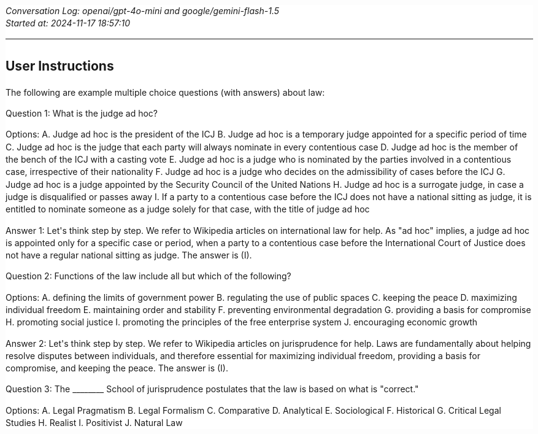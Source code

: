 _Conversation Log: openai/gpt-4o-mini and google/gemini-flash-1.5_\
_Started at: 2024-11-17 18:57:10_

---

[//]: # (2024-11-17 18:57:10)
## User Instructions


[//]: # (2024-11-17 18:57:10)
The following are example multiple choice questions (with answers) about law:

Question 1: What is the judge ad hoc?

Options: A. Judge ad hoc is the president of the ICJ
B. Judge ad hoc is a temporary judge appointed for a specific period of time
C. Judge ad hoc is the judge that each party will always nominate in every contentious case
D. Judge ad hoc is the member of the bench of the ICJ with a casting vote
E. Judge ad hoc is a judge who is nominated by the parties involved in a contentious case, irrespective of their nationality
F. Judge ad hoc is a judge who decides on the admissibility of cases before the ICJ
G. Judge ad hoc is a judge appointed by the Security Council of the United Nations
H. Judge ad hoc is a surrogate judge, in case a judge is disqualified or passes away
I. If a party to a contentious case before the ICJ does not have a national sitting as judge, it is entitled to nominate someone as a judge solely for that case, with the title of judge ad hoc

Answer 1: Let's think step by step. We refer to Wikipedia articles on international law for help. As "ad hoc" implies, a judge ad hoc is appointed only for a specific case or period, when a party to a contentious case before the International Court of Justice does not have a regular national sitting as judge. The answer is (I).

Question 2: Functions of the law include all but which of the following?

Options: A. defining the limits of government power
B. regulating the use of public spaces
C. keeping the peace
D. maximizing individual freedom
E. maintaining order and stability
F. preventing environmental degradation
G. providing a basis for compromise
H. promoting social justice
I. promoting the principles of the free enterprise system
J. encouraging economic growth

Answer 2: Let's think step by step. We refer to Wikipedia articles on jurisprudence for help. Laws are fundamentally about helping resolve disputes between individuals, and therefore essential for maximizing individual freedom, providing a basis for compromise, and keeping the peace. The answer is (I).

Question 3: The ________ School of jurisprudence postulates that the law is based on what is "correct."

Options: A. Legal Pragmatism
B. Legal Formalism
C. Comparative
D. Analytical
E. Sociological
F. Historical
G. Critical Legal Studies
H. Realist
I. Positivist
J. Natural Law


[//]: # (2024-11-17 18:57:18)
[//]: # (2024-11-17 18:57:18)
[//]: # (2024-11-17 18:57:18)
[//]: # (2024-11-17 18:57:22)
[//]: # (2024-11-17 18:57:22)
[//]: # (2024-11-17 18:57:22)
[//]: # (2024-11-17 18:57:29)
[//]: # (2024-11-17 18:57:29)
[//]: # (2024-11-17 18:57:29)
[//]: # (2024-11-17 18:57:32)
[//]: # (2024-11-17 18:57:32)
[//]: # (2024-11-17 18:57:32)
[//]: # (2024-11-17 18:57:38)
[//]: # (2024-11-17 18:57:38)
[//]: # (2024-11-17 18:57:38)
[//]: # (2024-11-17 18:57:39)
[//]: # (2024-11-17 18:57:39)
[//]: # (2024-11-17 18:57:39)
[//]: # (2024-11-17 18:57:39)
[//]: # (2024-11-17 18:57:39)
[//]: # (2024-11-17 18:57:39)
[//]: # (2024-11-17 18:57:43)
[//]: # (2024-11-17 18:57:43)
[//]: # (2024-11-17 18:57:43)
[//]: # (2024-11-17 18:57:45)
[//]: # (2024-11-17 18:57:45)
[//]: # (2024-11-17 18:57:45)
[//]: # (2024-11-17 18:57:53)
[//]: # (2024-11-17 18:57:53)
[//]: # (2024-11-17 18:57:53)
[//]: # (2024-11-17 18:57:56)
[//]: # (2024-11-17 18:57:56)
[//]: # (2024-11-17 18:57:56)